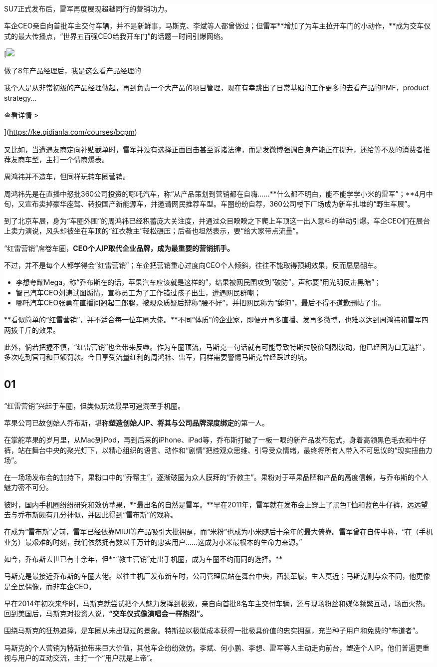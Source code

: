 SU7正式发布后，雷军再度展现超越同行的营销功力。

车企CEO亲自向首批车主交付车辆，并不是新鲜事，马斯克、李斌等人都曾做过；但雷军**增加了为车主拉开车门的小动作，**成为交车仪式的最大传播点，“世界五百强CEO给我开车门”的话题一时间引爆网络。

[![](https://image.woshipm.com/2023/08/02/bf59b8ba-30e4-11ee-88e7-00163e0b5ff3.png)

做了8年产品经理后，我是这么看产品经理的

我个人是从非常初级的产品经理做起，再到负责一个大产品的项目管理，现在有幸跳出了日常基础的工作更多的去看产品的PMF，product strategy...

查看详情 >

](https://ke.qidianla.com/courses/bcpm)

又比如，当遭遇友商定向补贴截单时，雷军并没有选择正面回击甚至诉诸法律，而是发微博强调自身产能正在提升，还给等不及的消费者推荐友商车型，主打一个情商爆表。

周鸿祎并不造车，但同样玩转车圈营销。

周鸿祎先是在直播中怒批360公司投资的哪吒汽车，称“从产品策划到营销都在自嗨……**什么都不明白，能不能学学小米的雷军”；**4月中旬，又宣布卖掉豪华座驾、转投国产新能源车，并邀请网民推荐车型。车圈纷纷自荐，360公司楼下广场成为新车扎堆的“野生车展”。

到了北京车展，身为“车圈外围”的周鸿祎已经积蓄庞大关注度，并通过众目睽睽之下爬上车顶这一出人意料的举动引爆。车企CEO们在展台上卖力演说，风头却被坐在车顶的“红衣教主”轻松碾压；后者也坦然表示，要“给大家带点流量”。

“红雷营销”席卷车圈，**CEO个人IP取代企业品牌，成为最重要的营销抓手。**

不过，并不是每个人都学得会“红雷营销”；车企把营销重心过度向CEO个人倾斜，往往不能取得预期效果，反而屡屡翻车。

*   李想夸耀Mega，称“乔布斯在的话，苹果汽车应该就是这样的”，结果被网民围攻到“破防”，声称要“用光明反击黑暗”；
*   智己汽车CEO刘涛试图煽情，宣称员工为了工作错过孩子出生，遭遇网民群嘲；
*   哪吒汽车CEO张勇在直播间翘起二郎腿，被观众质疑后辩称“腰不好”，并把网民称为“舔狗”，最后不得不道歉删帖了事。

**看似简单的“红雷营销”，并不适合每一位车圈大佬。**不同“体质”的企业家，即便开再多直播、发再多微博，也难以达到周鸿祎和雷军四两拨千斤的效果。

此外，倘若把握不慎，“红雷营销”也会带来反噬。作为车圈顶流，马斯克一句话就有可能导致特斯拉股价剧烈波动，他已经因为口无遮拦，多次吃到官司和巨额罚款。今日享受流量红利的周鸿祎、雷军，同样需要警惕马斯克曾经踩过的坑。

## 01

“红雷营销”兴起于车圈，但类似玩法最早可追溯至手机圈。

苹果公司已故创始人乔布斯，堪称**塑造创始人IP、将其与公司品牌深度绑定**的第一人。

在掌舵苹果的岁月里，从Mac到iPod，再到后来的iPhone、iPad等，乔布斯打破了一板一眼的新产品发布范式，身着高领黑色毛衣和牛仔裤，站在舞台中央的聚光灯下，以精心组织的语言、动作和“剧情”把控观众思维、引导受众情绪，最终将所有人带入不可思议的“现实扭曲力场”。

在一场场发布会的加持下，果粉口中的“乔帮主”，逐渐破圈为众人膜拜的“乔教主”。果粉对于苹果品牌和产品的高度信赖，与乔布斯的个人魅力密不可分。

彼时，国内手机圈纷纷研究和效仿苹果，**最出名的自然是雷军。**早在2011年，雷军就在发布会上穿上了黑色T恤和蓝色牛仔裤，远远望去与乔布斯颇有几分神似，并因此得到“雷布斯”的戏称。

在成为“雷布斯”之前，雷军已经依靠MIUI等产品吸引大批拥趸，而“米粉”也成为小米随后十余年的最大倚靠。雷军曾在自传中称，“在（手机业务）最艰难的时刻，我们依然拥有数以千万计的忠实用户……这成为小米最根本的生命力来源。”

如今，乔布斯去世已有十余年，但**“教主营销”走出手机圈，成为车圈不约而同的选择。**

马斯克是最接近乔布斯的车圈大佬。以往主机厂发布新车时，公司管理层站在舞台中央，西装革履，生人莫近；马斯克则与众不同，他更像是全民偶像，而非车企CEO。

早在2014年初次来华时，马斯克就尝试把个人魅力发挥到极致，亲自向首批8名车主交付车辆，还与现场粉丝和媒体频繁互动，场面火热。回到美国后，马斯克对投资人说，**“交车仪式像演唱会一样热烈”。**

围绕马斯克的狂热追捧，是车圈从未出现过的景象。特斯拉以极低成本获得一批极具价值的忠实拥趸，充当种子用户和免费的“布道者”。

马斯克的个人营销为特斯拉带来巨大价值，其他车企纷纷效仿。李斌、何小鹏、李想、雷军等人主动走向前台，塑造个人IP。他们普遍更重视与用户的互动交流，主打一个“用户就是上帝”。
